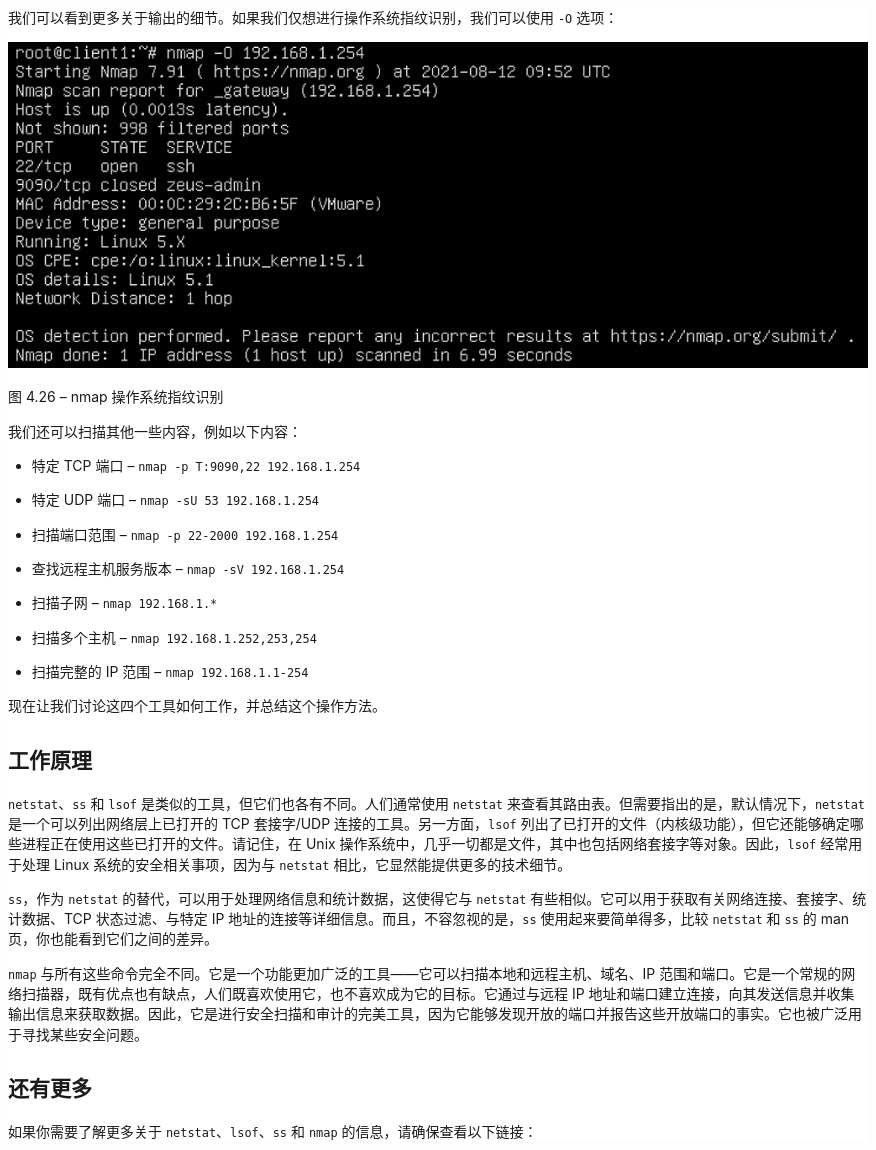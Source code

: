 我们可以看到更多关于输出的细节。如果我们仅想进行操作系统指纹识别，我们可以使用 `-O` 选项：

![图 4.26 – nmap 操作系统指纹识别](img/Figure_4.26_B16269.jpg)

图 4.26 – nmap 操作系统指纹识别

我们还可以扫描其他一些内容，例如以下内容：

+   特定 TCP 端口 – `nmap -p T:9090,22 192.168.1.254`

+   特定 UDP 端口 – `nmap -sU 53 192.168.1.254`

+   扫描端口范围 – `nmap -p 22-2000 192.168.1.254`

+   查找远程主机服务版本 – `nmap -sV 192.168.1.254`

+   扫描子网 – `nmap 192.168.1.*`

+   扫描多个主机 – `nmap 192.168.1.252,253,254`

+   扫描完整的 IP 范围 – `nmap 192.168.1.1-254`

现在让我们讨论这四个工具如何工作，并总结这个操作方法。

## 工作原理

`netstat`、`ss` 和 `lsof` 是类似的工具，但它们也各有不同。人们通常使用 `netstat` 来查看其路由表。但需要指出的是，默认情况下，`netstat` 是一个可以列出网络层上已打开的 TCP 套接字/UDP 连接的工具。另一方面，`lsof` 列出了已打开的文件（内核级功能），但它还能够确定哪些进程正在使用这些已打开的文件。请记住，在 Unix 操作系统中，几乎一切都是文件，其中也包括网络套接字等对象。因此，`lsof` 经常用于处理 Linux 系统的安全相关事项，因为与 `netstat` 相比，它显然能提供更多的技术细节。

`ss`，作为 `netstat` 的替代，可以用于处理网络信息和统计数据，这使得它与 `netstat` 有些相似。它可以用于获取有关网络连接、套接字、统计数据、TCP 状态过滤、与特定 IP 地址的连接等详细信息。而且，不容忽视的是，`ss` 使用起来要简单得多，比较 `netstat` 和 `ss` 的 man 页，你也能看到它们之间的差异。

`nmap` 与所有这些命令完全不同。它是一个功能更加广泛的工具——它可以扫描本地和远程主机、域名、IP 范围和端口。它是一个常规的网络扫描器，既有优点也有缺点，人们既喜欢使用它，也不喜欢成为它的目标。它通过与远程 IP 地址和端口建立连接，向其发送信息并收集输出信息来获取数据。因此，它是进行安全扫描和审计的完美工具，因为它能够发现开放的端口并报告这些开放端口的事实。它也被广泛用于寻找某些安全问题。

## 还有更多

如果你需要了解更多关于 `netstat`、`lsof`、`ss` 和 `nmap` 的信息，请确保查看以下链接：
